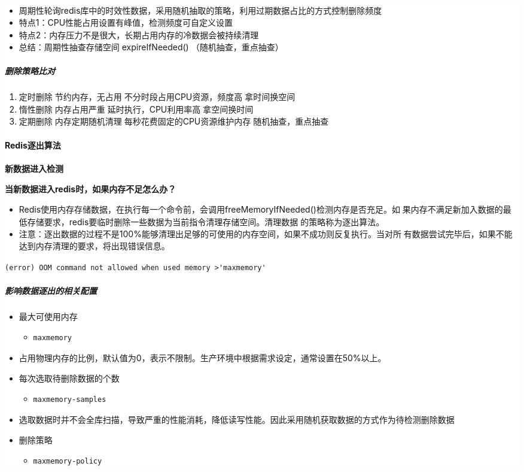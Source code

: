 



-  周期性轮询redis库中的时效性数据，采用随机抽取的策略，利用过期数据占比的方式控制删除频度 
- 特点1：CPU性能占用设置有峰值，检测频度可自定义设置 
- 特点2：内存压力不是很大，长期占用内存的冷数据会被持续清理 
- 总结：周期性抽查存储空间 expireIfNeeded() （随机抽查，重点抽查）



##### 删除策略比对

1. 定时删除 	节约内存，无占用		不分时段占用CPU资源，频度高	                拿时间换空间
2. 惰性删除    内存占用严重                 延时执行，CPU利用率高                               拿空间换时间
3. 定期删除     内存定期随机清理        每秒花费固定的CPU资源维护内存                随机抽查，重点抽查



#### Redis逐出算法	

**新数据进入检测**

**当新数据进入redis时，如果内存不足怎么办？**

- Redis使用内存存储数据，在执行每一个命令前，会调用freeMemoryIfNeeded()检测内存是否充足。如 果内存不满足新加入数据的最低存储要求，redis要临时删除一些数据为当前指令清理存储空间。清理数据 的策略称为逐出算法。 
- 注意：逐出数据的过程不是100%能够清理出足够的可使用的内存空间，如果不成功则反复执行。当对所 有数据尝试完毕后，如果不能达到内存清理的要求，将出现错误信息。

```shell
(error) OOM command not allowed when used memory >'maxmemory'
```



##### 影响数据逐出的相关配置

- 最大可使用内存 

  - ```shell
    maxmemory
    ```

    

- 占用物理内存的比例，默认值为0，表示不限制。生产环境中根据需求设定，通常设置在50%以上。 

- 每次选取待删除数据的个数 

  - ```shell
    maxmemory-samples
    ```

    

- 选取数据时并不会全库扫描，导致严重的性能消耗，降低读写性能。因此采用随机获取数据的方式作为待检测删除数据 

- 删除策略 

  - ```shell
    maxmemory-policy
    ```

    
